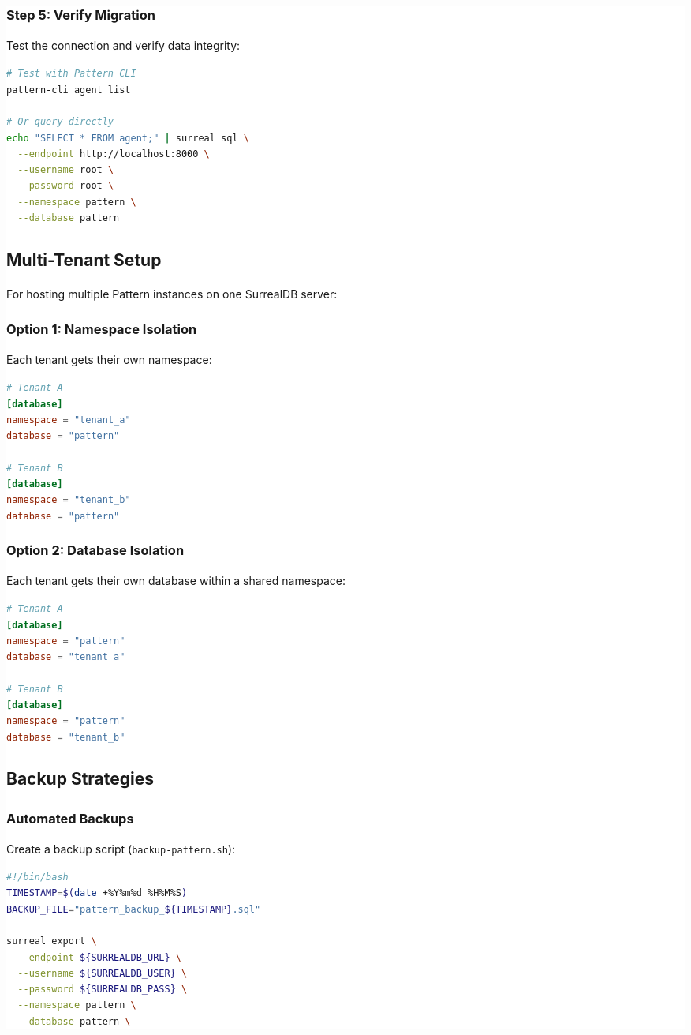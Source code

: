 ### Step 5: Verify Migration

Test the connection and verify data integrity:

```bash
# Test with Pattern CLI
pattern-cli agent list

# Or query directly
echo "SELECT * FROM agent;" | surreal sql \
  --endpoint http://localhost:8000 \
  --username root \
  --password root \
  --namespace pattern \
  --database pattern
```

## Multi-Tenant Setup

For hosting multiple Pattern instances on one SurrealDB server:

### Option 1: Namespace Isolation
Each tenant gets their own namespace:
```toml
# Tenant A
[database]
namespace = "tenant_a"
database = "pattern"

# Tenant B  
[database]
namespace = "tenant_b"
database = "pattern"
```

### Option 2: Database Isolation
Each tenant gets their own database within a shared namespace:
```toml
# Tenant A
[database]
namespace = "pattern"
database = "tenant_a"

# Tenant B
[database]
namespace = "pattern"  
database = "tenant_b"
```

## Backup Strategies

### Automated Backups
Create a backup script (`backup-pattern.sh`):
```bash
#!/bin/bash
TIMESTAMP=$(date +%Y%m%d_%H%M%S)
BACKUP_FILE="pattern_backup_${TIMESTAMP}.sql"

surreal export \
  --endpoint ${SURREALDB_URL} \
  --username ${SURREALDB_USER} \
  --password ${SURREALDB_PASS} \
  --namespace pattern \
  --database pattern \
```